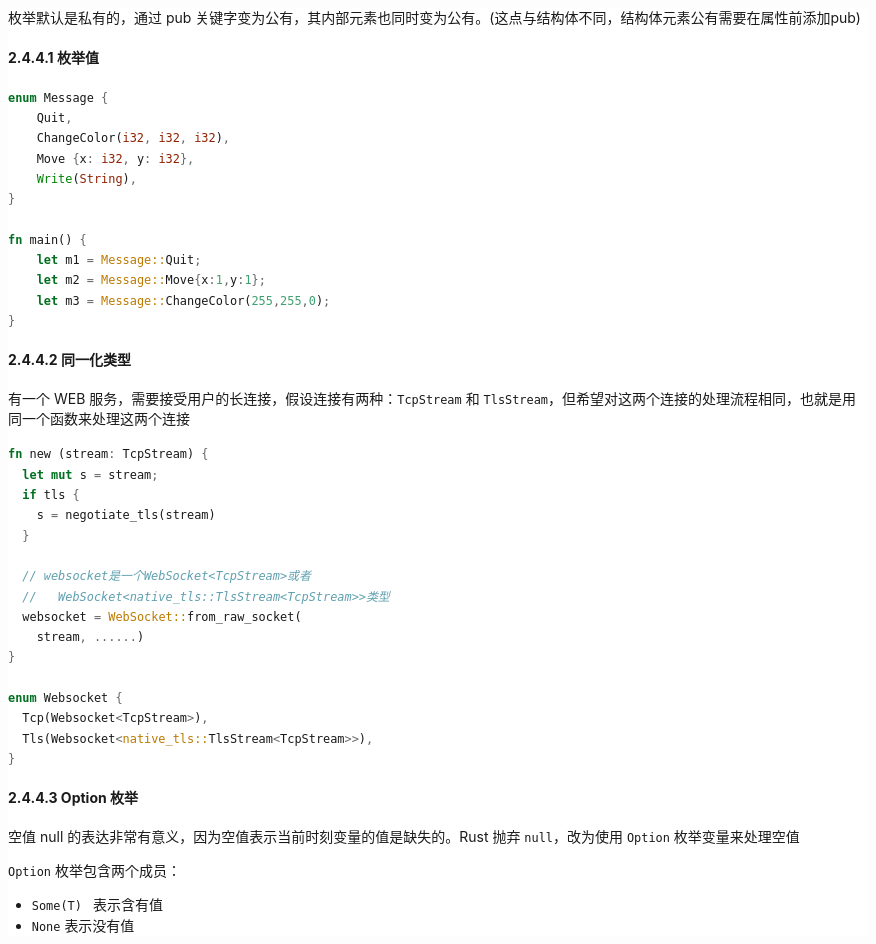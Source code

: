 

枚举默认是私有的，通过 pub 关键字变为公有，其内部元素也同时变为公有。(这点与结构体不同，结构体元素公有需要在属性前添加pub)



#### 2.4.4.1 枚举值

```rust
enum Message {
    Quit,
    ChangeColor(i32, i32, i32),
    Move {x: i32, y: i32},
    Write(String),
}

fn main() {
    let m1 = Message::Quit;
    let m2 = Message::Move{x:1,y:1};
    let m3 = Message::ChangeColor(255,255,0);
}
```



#### 2.4.4.2 同一化类型

有一个 WEB 服务，需要接受用户的长连接，假设连接有两种：`TcpStream` 和 `TlsStream`，但希望对这两个连接的处理流程相同，也就是用同一个函数来处理这两个连接

```rust
fn new (stream: TcpStream) {
  let mut s = stream;
  if tls {
    s = negotiate_tls(stream)
  }

  // websocket是一个WebSocket<TcpStream>或者
  //   WebSocket<native_tls::TlsStream<TcpStream>>类型
  websocket = WebSocket::from_raw_socket(
    stream, ......)
}

enum Websocket {
  Tcp(Websocket<TcpStream>),
  Tls(Websocket<native_tls::TlsStream<TcpStream>>),
}
```



#### 2.4.4.3 Option 枚举

空值 null 的表达非常有意义，因为空值表示当前时刻变量的值是缺失的。Rust 抛弃 `null`，改为使用 `Option` 枚举变量来处理空值

`Option` 枚举包含两个成员：

- `Some(T) ` 表示含有值
- `None` 表示没有值
